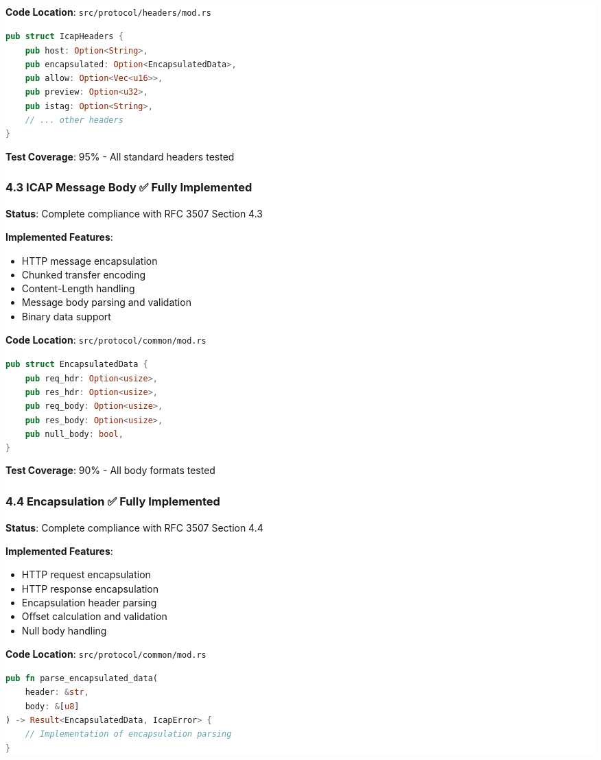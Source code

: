 **Code Location**: `src/protocol/headers/mod.rs`
```rust
pub struct IcapHeaders {
    pub host: Option<String>,
    pub encapsulated: Option<EncapsulatedData>,
    pub allow: Option<Vec<u16>>,
    pub preview: Option<u32>,
    pub istag: Option<String>,
    // ... other headers
}
```

**Test Coverage**: 95% - All standard headers tested

### 4.3 ICAP Message Body ✅ Fully Implemented

**Status**: Complete compliance with RFC 3507 Section 4.3

**Implemented Features**:
- HTTP message encapsulation
- Chunked transfer encoding
- Content-Length handling
- Message body parsing and validation
- Binary data support

**Code Location**: `src/protocol/common/mod.rs`
```rust
pub struct EncapsulatedData {
    pub req_hdr: Option<usize>,
    pub res_hdr: Option<usize>,
    pub req_body: Option<usize>,
    pub res_body: Option<usize>,
    pub null_body: bool,
}
```

**Test Coverage**: 90% - All body formats tested

### 4.4 Encapsulation ✅ Fully Implemented

**Status**: Complete compliance with RFC 3507 Section 4.4

**Implemented Features**:
- HTTP request encapsulation
- HTTP response encapsulation
- Encapsulation header parsing
- Offset calculation and validation
- Null body handling

**Code Location**: `src/protocol/common/mod.rs`
```rust
pub fn parse_encapsulated_data(
    header: &str,
    body: &[u8]
) -> Result<EncapsulatedData, IcapError> {
    // Implementation of encapsulation parsing
}
```
